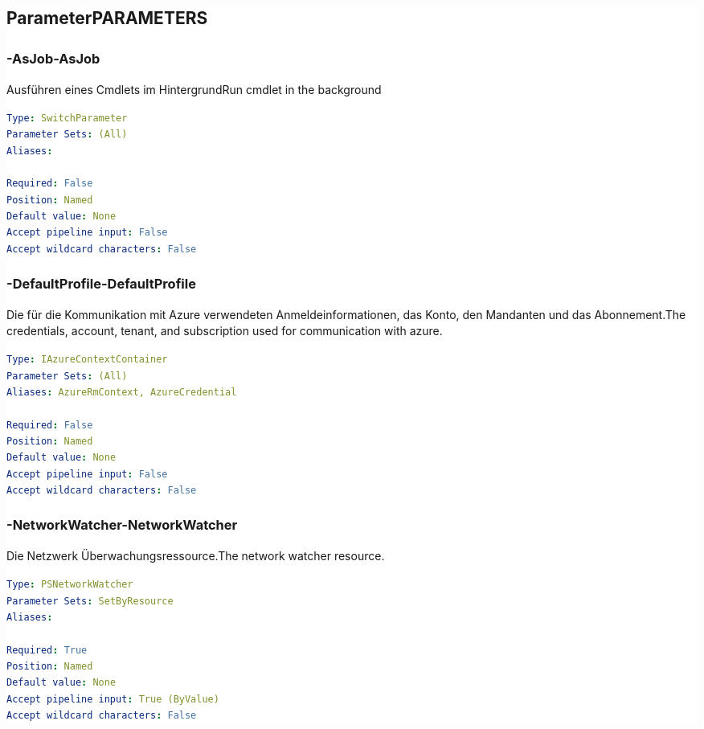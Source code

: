 ## <span data-ttu-id="53dd4-115">Parameter</span><span class="sxs-lookup"><span data-stu-id="53dd4-115">PARAMETERS</span></span>

### <span data-ttu-id="53dd4-116">-AsJob</span><span class="sxs-lookup"><span data-stu-id="53dd4-116">-AsJob</span></span>
<span data-ttu-id="53dd4-117">Ausführen eines Cmdlets im Hintergrund</span><span class="sxs-lookup"><span data-stu-id="53dd4-117">Run cmdlet in the background</span></span>

```yaml
Type: SwitchParameter
Parameter Sets: (All)
Aliases: 

Required: False
Position: Named
Default value: None
Accept pipeline input: False
Accept wildcard characters: False
```

### <span data-ttu-id="53dd4-118">-DefaultProfile</span><span class="sxs-lookup"><span data-stu-id="53dd4-118">-DefaultProfile</span></span>
<span data-ttu-id="53dd4-119">Die für die Kommunikation mit Azure verwendeten Anmeldeinformationen, das Konto, den Mandanten und das Abonnement.</span><span class="sxs-lookup"><span data-stu-id="53dd4-119">The credentials, account, tenant, and subscription used for communication with azure.</span></span>

```yaml
Type: IAzureContextContainer
Parameter Sets: (All)
Aliases: AzureRmContext, AzureCredential

Required: False
Position: Named
Default value: None
Accept pipeline input: False
Accept wildcard characters: False
```

### <span data-ttu-id="53dd4-120">-NetworkWatcher</span><span class="sxs-lookup"><span data-stu-id="53dd4-120">-NetworkWatcher</span></span>
<span data-ttu-id="53dd4-121">Die Netzwerk Überwachungsressource.</span><span class="sxs-lookup"><span data-stu-id="53dd4-121">The network watcher resource.</span></span>

```yaml
Type: PSNetworkWatcher
Parameter Sets: SetByResource
Aliases: 

Required: True
Position: Named
Default value: None
Accept pipeline input: True (ByValue)
Accept wildcard characters: False
```

